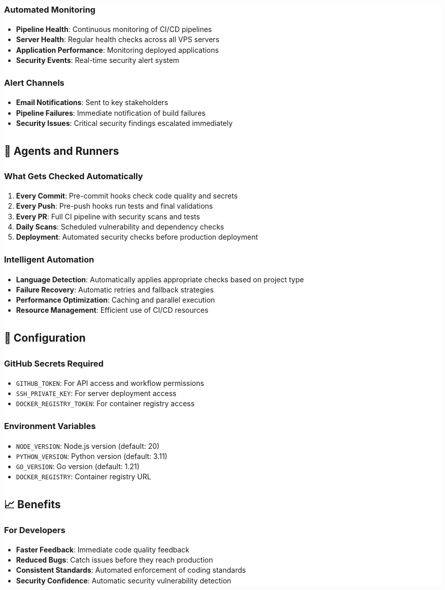 ### Automated Monitoring
- **Pipeline Health**: Continuous monitoring of CI/CD pipelines
- **Server Health**: Regular health checks across all VPS servers
- **Application Performance**: Monitoring deployed applications
- **Security Events**: Real-time security alert system

### Alert Channels
- **Email Notifications**: Sent to key stakeholders
- **Pipeline Failures**: Immediate notification of build failures
- **Security Issues**: Critical security findings escalated immediately

## 🎯 Agents and Runners

### What Gets Checked Automatically
1. **Every Commit**: Pre-commit hooks check code quality and secrets
2. **Every Push**: Pre-push hooks run tests and final validations
3. **Every PR**: Full CI pipeline with security scans and tests
4. **Daily Scans**: Scheduled vulnerability and dependency checks
5. **Deployment**: Automated security checks before production deployment

### Intelligent Automation
- **Language Detection**: Automatically applies appropriate checks based on project type
- **Failure Recovery**: Automatic retries and fallback strategies
- **Performance Optimization**: Caching and parallel execution
- **Resource Management**: Efficient use of CI/CD resources

## 🔧 Configuration

### GitHub Secrets Required
- `GITHUB_TOKEN`: For API access and workflow permissions
- `SSH_PRIVATE_KEY`: For server deployment access
- `DOCKER_REGISTRY_TOKEN`: For container registry access

### Environment Variables
- `NODE_VERSION`: Node.js version (default: 20)
- `PYTHON_VERSION`: Python version (default: 3.11)
- `GO_VERSION`: Go version (default: 1.21)
- `DOCKER_REGISTRY`: Container registry URL

## 📈 Benefits

### For Developers
- **Faster Feedback**: Immediate code quality feedback
- **Reduced Bugs**: Catch issues before they reach production
- **Consistent Standards**: Automated enforcement of coding standards
- **Security Confidence**: Automatic security vulnerability detection
